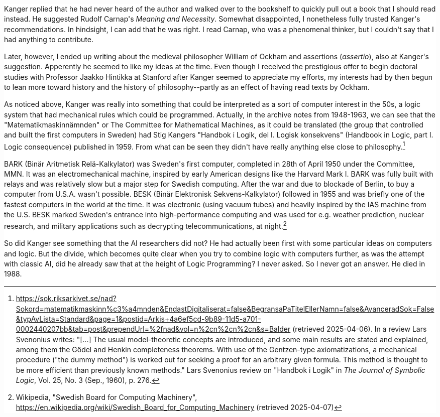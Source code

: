 Kanger replied that he had never heard of the author and walked over to the bookshelf to quickly pull
out a book that I should read instead. He suggested Rudolf Carnap's *Meaning and Necessity*. Somewhat
disappointed, I nonetheless fully trusted Kanger's recommendations. In hindsight, I can add that he
was right. I read Carnap, who was a phenomenal thinker, but I couldn't say that I had anything to
contribute.

Later, however, I ended up writing about the medieval philosopher William of Ockham and assertions
(*assertio*), also at Kanger's suggestion. Apperently he seemed to like my ideas at the time.
Even though I received the prestigious offer to begin doctoral studies with Professor Jaakko Hintikka
at Stanford after Kanger seemed to appreciate my efforts, my interests had by then begun to lean
more toward history and the history of philosophy--partly as an effect of having read texts by Ockham.

As noticed above, Kanger was really into something that could be interpreted as a sort of computer
interest in the 50s, a logic system that had mechanical rules which could be programmed. Actually,
in the archive notes from 1948-1963, we can see that the "Matematikmaskinnämnden" or The Committee
for Mathematical Machines, as it could be translated (the group that controlled and built the first
computers in Sweden) had Stig Kangers "Handbok i Logik, del I. Logisk konsekvens"
(Handbook in Logic, part I. Logic consequence) published in 1959.
From what can be seen they didn't have really anything else close to philosophy.[^32]

BARK (Binär Aritmetisk Relä-Kalkylator) was Sweden's first computer, completed in 28th of April
1950 under the Committee, MMN. It was an electromechanical machine, inspired by early American
designs like the Harvard Mark I. BARK was fully built with relays and was relatively slow but a
major step for Swedish computing. After the war and due to blockade of Berlin, to buy a computer
from U.S.A. wasn't possible. BESK (Binär Elektronisk Sekvens-Kalkylator) followed in 1955 and was
briefly one of the fastest computers in the world at the time. It was electronic (using vacuum tubes)
and heavily inspired by the IAS machine from the U.S. BESK marked Sweden's entrance into
high-performance computing and was used for e.g. weather prediction, nuclear research, and 
military applications such as decrypting telecommunications, at night.[^33]

So did Kanger see something that the AI researchers did not? He had actually been first with some
particular ideas on computers and logic. But the divide, which becomes quite clear when you try to
combine logic with computers further, as was the attempt with classic AI, did he already saw that
at the height of Logic Programming? I never asked. So I never got an answer. He died in 1988.

[^32]: https://sok.riksarkivet.se/nad?Sokord=matematikmaskinn%c3%a4mnden&EndastDigitaliserat=false&BegransaPaTitelEllerNamn=false&AvanceradSok=False&typAvLista=Standard&page=1&postid=Arkis+4a6ef5cd-9b89-11d5-a701-0002440207bb&tab=post&prependUrl=%2fnad&vol=n%2cn%2cn%2cn&s=Balder (retrieved 2025-04-06).
In a review Lars Svenonius writes: "[...] The usual model-theoretic concepts are introduced,
and some main results are stated and explained, among them the Gödel and Henkin completeness
theorems. With use of the Gentzen-type axiomatizations, a mechanical procedure ("the dummy method")
is worked out for seeking a proof for an arbitrary given formula. This method is thought
to be more efficient than previously known methods." Lars Svenonius review on "Handbok i Logik" in
*The Journal of Symbolic Logic*, Vol. 25, No. 3 (Sep., 1960), p. 276.

[^33]: Wikipedia, "Swedish Board for Computing Machinery", https://en.wikipedia.org/wiki/Swedish_Board_for_Computing_Machinery (retrieved 2025-04-07)


[^1]: From the back cover text of the paperback edition of Edward A. Feigenbaum, & Pamela McCorduck, *The fifth generation: artificial intelligence and Japan's computer challenge to the world*, Rev. & upd. ed., Pan Books, London, 1984.
[^2]: Ibid, s. 290.
[^3]: Wikipedia, "Fifth generation computer,", https://en.wikipedia.org/w/index.php?title=Fifth_generation_computer&oldid=891491126 (retrieved 2019-04-09).
[^4]: Wikipedia, "Moore's law", https://en.wikipedia.org/w/index.php?title=Moore%27s_law&oldid=891671193 (retrieved 2019-04-11)
[^5]: Wikipedia, "Lisp Machines", https://en.wikipedia.org/w/index.php?title=Lisp_Machines&oldid=871717316 (retrieved 2019-04-13)
[^6]: Wikipedia, "AI winter", https://en.wikipedia.org/w/index.php?title=AI_winter&oldid=891874138 (retrieved 2019-04-11)
[^7]: REEFERENS TILL SAMLADE ARBETEN KANGER
[^8]: Robert Kowalski, Logic for problem solving, North-Holland, New York, 1979.
[^9]: Rudolf, Carnap, Meaning and necessity: a study in semantics and modal logic, 2. enl. ed., University of Chicago Press, Chicago, 1956.
[^10]: Föreläsningsanteckningar av Sten Lindström (Notes by Sten Lindström), Filosofi och artificiell intelligens, VI, Uppsala VT92, Uppsala 1992.
[^11]: Searle, John. (1980). "Minds, Brains, and Programs." The Behavioral and Brain Sciences, 3(3), 417–457.
[^12]: John R. Searle (1990), "Is the brain's mind a computer program?" Scientific American 262 (1):26-31.
[^13]: Patricia Smith Churchland & Paul Churchland, (1990). "Could a Machine Think?", Scientific American. 262 (1, January).
[^14]: Wikipedia, "Chinese room", https://en.wikipedia.org/w/index.php?title=Chinese_room&oldid=891604484 (retrieved 2019-04-11).
[^15]: Hubert L. Dreyfus, "Why Computers Must Have Bodies in Order to Be Intelligent", The Review of Metaphysics, Vol. 21, No. 1 (Sep., 1967), s. 13.
[^16]: Wikipedia, "Deep Blue versus Garry Kasparov", https://en.wikipedia.org/w/index.php?title=Deep_Blue_versus_Garry_Kasparov&oldid=890023632 (retrieved 2019-04-11).
[^17]: Wikipedia, "AlphaZero", https://en.wikipedia.org/w/index.php?title=AlphaZero&oldid=888383616 (retrieved 2019-04-11).
[^18]: Wikipedia, "Deep Blue (chess computer)", https://en.wikipedia.org/w/index.php?title=Deep_Blue_(chess_computer)&oldid=890155044 (retrieved 2019-04-11)
[^19]: Wikipedia, "Logic Theorist", https://en.wikipedia.org/w/index.php?title=Logic_Theorist&oldid=875003976 (retrieved 2019-04-11). Wikipedia, "Dartmouth workshop", https://en.wikipedia.org/w/index.php?title=Dartmouth_workshop&oldid=878151960 (retrieved 2019-04-11). John McCarthy, et. al. "A proposal for the Dartmouth summer research project on artificial intelligence", August 31 1955, http://www-formal.stanford.edu/jmc/history/dartmouth/dartmouth.html (retrieved 2019-04-11)
[^20]: John McCarthy, et. al. "A proposal for the Dartmouth summer research project on artificial intelligence", August 31 1955, http://www-formal.stanford.edu/jmc/history/dartmouth/dartmouth.html (retrieved 2019-04-11)
[^21]: Wikipedia, "Chinese room", https://en.wikipedia.org/w/index.php?title=Chinese_room&oldid=891604484 (retrieved 2019-04-11). KOLLA KÄLLAN I Russell, Stuart J.; Norvig, Peter (2003), Artificial Intelligence: A Modern Approach (2nd ed.), Upper Saddle River, New Jersey: Prentice Hall, ISBN 0-13-790395-2. SIDAN 18.
[^22]: Wikipedia, "Logic Theorist", https://en.wikipedia.org/w/index.php?title=Logic_Theorist&oldid=875003976 (retrieved 2019-04-11)
[^23]: Wikipedia, "General Problem Solver", https://en.wikipedia.org/w/index.php?title=General_Problem_Solver&oldid=856579631 (retrieved 2019-04-11)
[^24]: Stig Kanger, Provability in Logic, Vol. 1 of Studies in Philosophy, Almqvist & WIksell, Stockholm 1957.
[^25]: Degtyarev, Anatoli & Voronkov, Andrei. (2011). "Kanger's Choices in Automated Reasoning". 10.1007/978-94-010-0630-9_4. In Holmström-Hintikka, Ghita & Lindström, Sten & Sliwinski, Rysiek. (2001). Collected Papers of Stig Kanger with Essays on His Life and Work: Vol. II. 10.1007/978-94-010-0630-9. Sidan 53.
[^26]: Wolfgang Bibel, "Early History and Perspectives of Automated Deduction," in J. Hertzberg, M. Beetz, and R. Englert (eds.), Proceedings of the 30th Annual German Conference on Artificial Intelligence (KI-2007), Lecture Notes on Artificial Intelligence, s. 2--18, Berlin: Springer-Verlag, 2007. [Osnabrück, Germany, September 10-13, 2007, Proceedings. 10.1007/978-3-540-74565-5.] Sidan 4.
[^27]: Wikipedia "Entscheidungsproblem", https://en.wikipedia.org/w/index.php?title=Entscheidungsproblem&oldid=891473082 (retrieved 2019-04-13). Wikipedia "Peano axioms" https://en.wikipedia.org/w/index.php?title=Peano_axioms&oldid=889686557 (retrieved 2019-04-13). Wikipedia "Hilbert's program", https://en.wikipedia.org/w/index.php?title=Hilbert%27s_program&oldid=845845650. Wikipedia, "Gödel's incompleteness theorems", https://en.wikipedia.org/w/index.php?title=G%C3%B6del%27s_incompleteness_theorems&oldid=889223206 (retrieved 2019-04-13)
[^28]: J. A. Robinson, "A machine-oriented logic based on the resolution principle", Journal of the Association for Computing Machinery, vol. 12 (1965), s. 23--41.
[^29]: Marvin Minsky, "Steps toward Artificial Intelligence," i Proceedings of the IRE, vol. 49, no. 1, s. 8-30, Jan. 1961. doi: 10.1109/JRPROC.1961.287775.
[^30]: Hubert L. Dreyfus, "Why Computers Must Have Bodies in Order to Be Intelligent", The Review of Metaphysics, Vol. 21, No. 1 (Sep., 1967), s. 13-32
[^31]: Lighthill, "Artificial Intelligence: A General Survey", Artificial Intelligence: a paper symposium, Science Research Council 1973. http://www.chilton-computing.org.uk/inf/literature/reports/lighthill_report/p001.htm (retrieved 2019-04-13)